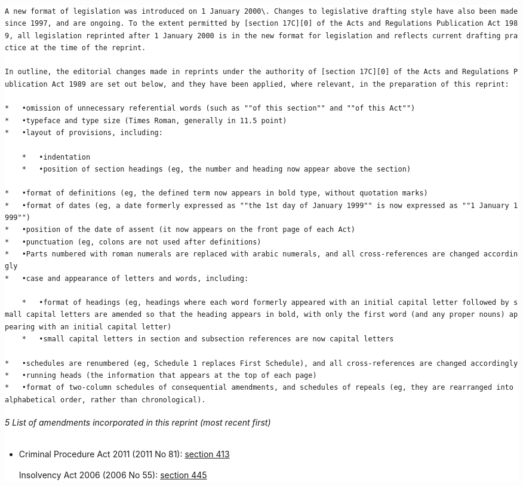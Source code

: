     A new format of legislation was introduced on 1 January 2000\. Changes to legislative drafting style have also been made since 1997, and are ongoing. To the extent permitted by [section 17C][0] of the Acts and Regulations Publication Act 1989, all legislation reprinted after 1 January 2000 is in the new format for legislation and reflects current drafting practice at the time of the reprint.
    
    In outline, the editorial changes made in reprints under the authority of [section 17C][0] of the Acts and Regulations Publication Act 1989 are set out below, and they have been applied, where relevant, in the preparation of this reprint:
        
    *   •omission of unnecessary referential words (such as ""of this section"" and ""of this Act"")
    *   •typeface and type size (Times Roman, generally in 11.5 point)
    *   •layout of provisions, including:
            
        *   •indentation
        *   •position of section headings (eg, the number and heading now appear above the section)
        
    *   •format of definitions (eg, the defined term now appears in bold type, without quotation marks)
    *   •format of dates (eg, a date formerly expressed as ""the 1st day of January 1999"" is now expressed as ""1 January 1999"")
    *   •position of the date of assent (it now appears on the front page of each Act)
    *   •punctuation (eg, colons are not used after definitions)
    *   •Parts numbered with roman numerals are replaced with arabic numerals, and all cross-references are changed accordingly
    *   •case and appearance of letters and words, including:
            
        *   •format of headings (eg, headings where each word formerly appeared with an initial capital letter followed by small capital letters are amended so that the heading appears in bold, with only the first word (and any proper nouns) appearing with an initial capital letter)
        *   •small capital letters in section and subsection references are now capital letters
        
    *   •schedules are renumbered (eg, Schedule 1 replaces First Schedule), and all cross-references are changed accordingly
    *   •running heads (the information that appears at the top of each page)
    *   •format of two-column schedules of consequential amendments, and schedules of repeals (eg, they are rearranged into alphabetical order, rather than chronological).
    
    

###### 5 List of amendments incorporated in this reprint (most recent first)
    
*   Criminal Procedure Act 2011 (2011 No 81): [section 413][28]
    
    Insolvency Act 2006 (2006 No 55): [section 445][36]



[0]: http://www.legislation.govt.nz/act/public/1994/0041/latest/link.aspx?id=DLM195466
[1]: http://www.legislation.govt.nz/act/public/1994/0041/latest/whole.html#DLM331831
[2]: http://www.legislation.govt.nz/act/public/1994/0041/latest/whole.html#DLM331833
[3]: http://www.legislation.govt.nz/act/public/1994/0041/latest/whole.html#DLM331834
[4]: http://www.legislation.govt.nz/act/public/1994/0041/latest/whole.html#DLM331855
[5]: http://www.legislation.govt.nz/act/public/1994/0041/latest/whole.html#DLM2251751
[6]: http://www.legislation.govt.nz/act/public/1994/0041/latest/whole.html#DLM331857
[7]: http://www.legislation.govt.nz/act/public/1994/0041/latest/whole.html#DLM331858
[8]: http://www.legislation.govt.nz/act/public/1994/0041/latest/whole.html#DLM331859
[9]: http://www.legislation.govt.nz/act/public/1994/0041/latest/whole.html#DLM331860
[10]: http://www.legislation.govt.nz/act/public/1994/0041/latest/whole.html#DLM2251752
[11]: http://www.legislation.govt.nz/act/public/1994/0041/latest/whole.html#DLM331862
[12]: http://www.legislation.govt.nz/act/public/1994/0041/latest/whole.html#DLM331864
[13]: http://www.legislation.govt.nz/act/public/1994/0041/latest/whole.html#DLM331865
[14]: http://www.legislation.govt.nz/act/public/1994/0041/latest/whole.html#DLM331866
[15]: http://www.legislation.govt.nz/act/public/1994/0041/latest/whole.html#DLM331867
[16]: http://www.legislation.govt.nz/act/public/1994/0041/latest/whole.html#DLM2251753
[17]: http://www.legislation.govt.nz/act/public/1994/0041/latest/whole.html#DLM331873
[18]: http://www.legislation.govt.nz/act/public/1994/0041/latest/whole.html#DLM2251754
[19]: http://www.legislation.govt.nz/act/public/1994/0041/latest/whole.html#DLM331875
[20]: http://www.legislation.govt.nz/act/public/1994/0041/latest/whole.html#DLM331876
[21]: http://www.legislation.govt.nz/act/public/1994/0041/latest/whole.html#DLM331877
[22]: http://www.legislation.govt.nz/act/public/1994/0041/latest/whole.html#DLM2251755
[23]: http://www.legislation.govt.nz/act/public/1994/0041/latest/whole.html#DLM331879
[24]: http://www.legislation.govt.nz/act/public/1994/0041/latest/whole.html#DLM2251756
[25]: http://www.legislation.govt.nz/act/public/1994/0041/latest/whole.html#DLM331881
[26]: http://www.legislation.govt.nz/act/public/1994/0041/latest/whole.html#DLM331882
[27]: http://www.legislation.govt.nz/act/public/1994/0041/latest/whole.html#DLM331883
[28]: http://www.legislation.govt.nz/act/public/1994/0041/latest/link.aspx?id=DLM3360714
[29]: http://www.legislation.govt.nz/act/public/1994/0041/latest/link.aspx?id=DLM304703
[30]: http://www.legislation.govt.nz/act/public/1994/0041/latest/link.aspx?id=DLM26805
[31]: http://www.legislation.govt.nz/act/public/1994/0041/latest/link.aspx?id=DLM323259
[32]: http://www.legislation.govt.nz/act/public/1994/0041/latest/link.aspx?id=DLM387732
[33]: http://www.legislation.govt.nz/act/public/1994/0041/latest/link.aspx?id=DLM144942
[34]: http://www.legislation.govt.nz/act/public/1994/0041/latest/link.aspx?id=DLM201224
[35]: http://www.legislation.govt.nz/act/public/1994/0041/latest/link.aspx?id=DLM385298
[36]: http://www.legislation.govt.nz/act/public/1994/0041/latest/link.aspx?id=DLM387857
[37]: http://www.legislation.govt.nz/act/public/1994/0041/latest/link.aspx?id=DLM442556
[38]: http://www.pco.parliament.govt.nz/reprints/

[39]: http://www.legislation.govt.nz/act/public/1994/0041/latest/link.aspx?id=DLM195439
[40]: http://www.pco.parliament.govt.nz/editorial-conventions/
[41]: http://www.legislation.govt.nz/act/public/1994/0041/latest/link.aspx?id=DLM195468
[42]: http://www.legislation.govt.nz/act/public/1994/0041/latest/link.aspx?id=DLM195470